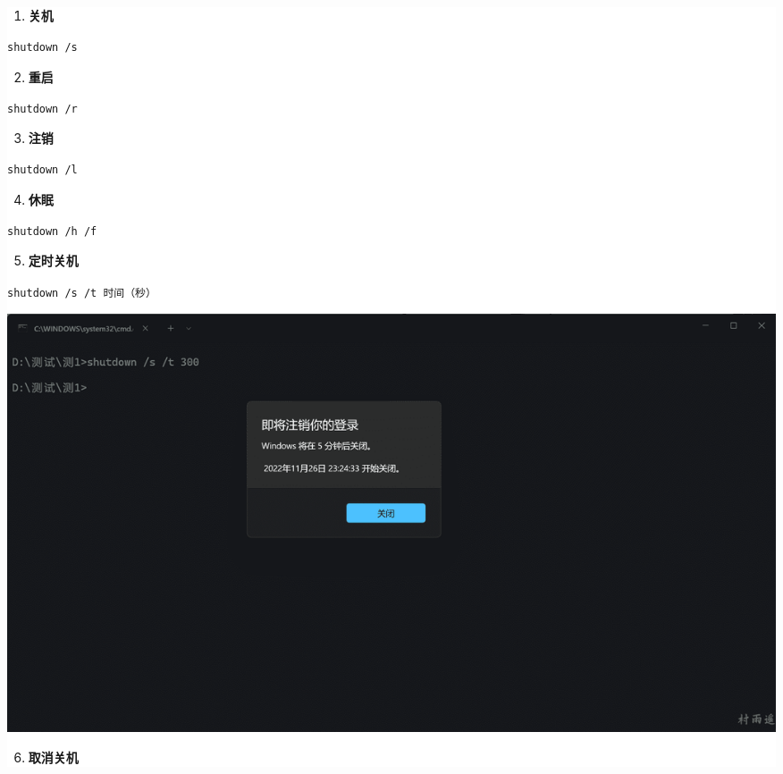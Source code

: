 1.   **关机**
```shell
shutdown /s
```


2.   **重启**
```shell
shutdown /r
```


3.   **注销**
```shell
shutdown /l
```


4.   **休眠**
```shell
shutdown /h /f
```


5.   **定时关机**

```shell
shutdown /s /t 时间（秒）
```

![](assets/e88262049fb2404894e0137de05d83b5.png)


6.   **取消关机**
